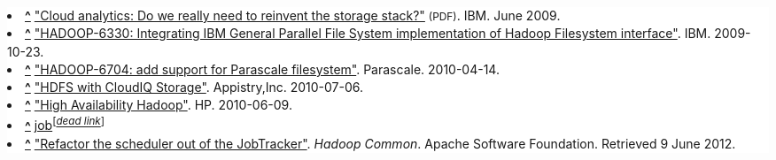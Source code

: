 <li id="cite_note-26"><span class="mw-cite-backlink"><b><a href="#cite_ref-26">^</a></b></span> <span class="reference-text"><span class="citation web"><a rel="nofollow" class="external text" href="http://www.usenix.org/events/hotcloud09/tech/full_papers/ananthanarayanan.pdf">"Cloud analytics: Do we really need to reinvent the storage stack?"</a> <span style="font-size:85%;">(PDF)</span>. IBM. June 2009.</span><span title="ctx_ver=Z39.88-2004&amp;rfr_id=info%3Asid%2Fen.wikipedia.org%3AApache+Hadoop&amp;rft.btitle=Cloud+analytics%3A+Do+we+really+need+to+reinvent+the+storage+stack%3F&amp;rft.date=June+2009&amp;rft.genre=book&amp;rft_id=http%3A%2F%2Fwww.usenix.org%2Fevents%2Fhotcloud09%2Ftech%2Ffull_papers%2Fananthanarayanan.pdf&amp;rft.pub=IBM&amp;rft_val_fmt=info%3Aofi%2Ffmt%3Akev%3Amtx%3Abook" class="Z3988"><span style="display:none;">&#160;</span></span></span></li>
<li id="cite_note-27"><span class="mw-cite-backlink"><b><a href="#cite_ref-27">^</a></b></span> <span class="reference-text"><span class="citation web"><a rel="nofollow" class="external text" href="https://issues.apache.org/jira/browse/HADOOP-6330">"HADOOP-6330: Integrating IBM General Parallel File System implementation of Hadoop Filesystem interface"</a>. IBM. 2009-10-23.</span><span title="ctx_ver=Z39.88-2004&amp;rfr_id=info%3Asid%2Fen.wikipedia.org%3AApache+Hadoop&amp;rft.btitle=HADOOP-6330%3A+Integrating+IBM+General+Parallel+File+System+implementation+of+Hadoop+Filesystem+interface&amp;rft.date=2009-10-23&amp;rft.genre=book&amp;rft_id=https%3A%2F%2Fissues.apache.org%2Fjira%2Fbrowse%2FHADOOP-6330&amp;rft.pub=IBM&amp;rft_val_fmt=info%3Aofi%2Ffmt%3Akev%3Amtx%3Abook" class="Z3988"><span style="display:none;">&#160;</span></span></span></li>
<li id="cite_note-28"><span class="mw-cite-backlink"><b><a href="#cite_ref-28">^</a></b></span> <span class="reference-text"><span class="citation web"><a rel="nofollow" class="external text" href="https://issues.apache.org/jira/browse/HADOOP-6704">"HADOOP-6704: add support for Parascale filesystem"</a>. Parascale. 2010-04-14.</span><span title="ctx_ver=Z39.88-2004&amp;rfr_id=info%3Asid%2Fen.wikipedia.org%3AApache+Hadoop&amp;rft.btitle=HADOOP-6704%3A+add+support+for+Parascale+filesystem&amp;rft.date=2010-04-14&amp;rft.genre=book&amp;rft_id=https%3A%2F%2Fissues.apache.org%2Fjira%2Fbrowse%2FHADOOP-6704&amp;rft.pub=Parascale&amp;rft_val_fmt=info%3Aofi%2Ffmt%3Akev%3Amtx%3Abook" class="Z3988"><span style="display:none;">&#160;</span></span></span></li>
<li id="cite_note-29"><span class="mw-cite-backlink"><b><a href="#cite_ref-29">^</a></b></span> <span class="reference-text"><span class="citation web"><a rel="nofollow" class="external text" href="http://resources.appistry.com/news-and-events/press/06072010-appistry-cloudiq-storage-now-generally-available">"HDFS with CloudIQ Storage"</a>. Appistry,Inc. 2010-07-06.</span><span title="ctx_ver=Z39.88-2004&amp;rfr_id=info%3Asid%2Fen.wikipedia.org%3AApache+Hadoop&amp;rft.btitle=HDFS+with+CloudIQ+Storage&amp;rft.date=2010-07-06&amp;rft.genre=book&amp;rft_id=http%3A%2F%2Fresources.appistry.com%2Fnews-and-events%2Fpress%2F06072010-appistry-cloudiq-storage-now-generally-available&amp;rft.pub=Appistry%2CInc.&amp;rft_val_fmt=info%3Aofi%2Ffmt%3Akev%3Amtx%3Abook" class="Z3988"><span style="display:none;">&#160;</span></span></span></li>
<li id="cite_note-30"><span class="mw-cite-backlink"><b><a href="#cite_ref-30">^</a></b></span> <span class="reference-text"><span class="citation web"><a rel="nofollow" class="external text" href="http://www.slideshare.net/steve_l/high-availability-hadoop">"High Availability Hadoop"</a>. HP. 2010-06-09.</span><span title="ctx_ver=Z39.88-2004&amp;rfr_id=info%3Asid%2Fen.wikipedia.org%3AApache+Hadoop&amp;rft.btitle=High+Availability+Hadoop&amp;rft.date=2010-06-09&amp;rft.genre=book&amp;rft_id=http%3A%2F%2Fwww.slideshare.net%2Fsteve_l%2Fhigh-availability-hadoop&amp;rft.pub=HP&amp;rft_val_fmt=info%3Aofi%2Ffmt%3Akev%3Amtx%3Abook" class="Z3988"><span style="display:none;">&#160;</span></span></span></li>
<li id="cite_note-31"><span class="mw-cite-backlink"><b><a href="#cite_ref-31">^</a></b></span> <span class="reference-text"><a rel="nofollow" class="external text" href="http://hadoop.apache.org/common/docs/current/commands_manual.html#job">job</a><sup class="noprint Inline-Template"><span style="white-space: nowrap;">[<i><a href="/wiki/Wikipedia:Link_rot" title="Wikipedia:Link rot"><span title="&#160;since May 2013">dead link</span></a></i>]</span></sup></span></li>
<li id="cite_note-32"><span class="mw-cite-backlink"><b><a href="#cite_ref-32">^</a></b></span> <span class="reference-text"><span class="citation web"><a rel="nofollow" class="external text" href="https://issues.apache.org/jira/browse/HADOOP-3412">"Refactor the scheduler out of the JobTracker"</a>. <i>Hadoop Common</i>. Apache Software Foundation<span class="reference-accessdate">. Retrieved <span class="nowrap">9 June</span> 2012</span>.</span><span title="ctx_ver=Z39.88-2004&amp;rfr_id=info%3Asid%2Fen.wikipedia.org%3AApache+Hadoop&amp;rft.atitle=Refactor+the+scheduler+out+of+the+JobTracker&amp;rft.genre=article&amp;rft_id=https%3A%2F%2Fissues.apache.org%2Fjira%2Fbrowse%2FHADOOP-3412&amp;rft.jtitle=Hadoop+Common&amp;rft.pub=Apache+Software+Foundation&amp;rft_val_fmt=info%3Aofi%2Ffmt%3Akev%3Amtx%3Ajournal" class="Z3988"><span style="display:none;">&#160;</span></span></span></li>
